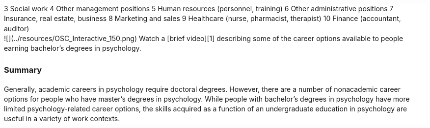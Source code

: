 </tr>
<tr>
<td>3</td>
<td>Social work</td>
</tr>
<tr>
<td>4</td>
<td>Other management positions</td>
</tr>
<tr>
<td>5</td>
<td>Human resources (personnel, training)</td>
</tr>
<tr>
<td>6</td>
<td>Other administrative positions</td>
</tr>
<tr>
<td>7</td>
<td>Insurance, real estate, business</td>
</tr>
<tr>
<td>8</td>
<td>Marketing and sales</td>
</tr>
<tr>
<td>9</td>
<td>Healthcare (nurse, pharmacist, therapist)</td>
</tr>
<tr>
<td>10</td>
<td>Finance (accountant, auditor)</td>
</tr>
</tbody></table>

<div data-type="note" data-has-label="true" class="psychology link-to-learning" data-label="Link to Learning" markdown="1">
<span data-type="media" data-alt=""> ![](../resources/OSC_Interactive_150.png) </span>
Watch a [brief video][1] describing some of the career options available to people earning bachelor’s degrees in psychology.

</div>

### Summary

Generally, academic careers in psychology require doctoral degrees. However, there are a number of nonacademic career options for people who have master’s degrees in psychology. While people with bachelor’s degrees in psychology have more limited psychology-related career options, the skills acquired as a function of an undergraduate education in psychology are useful in a variety of work contexts.


[1]: http://cas2.umkc.edu/psychology/career.asp